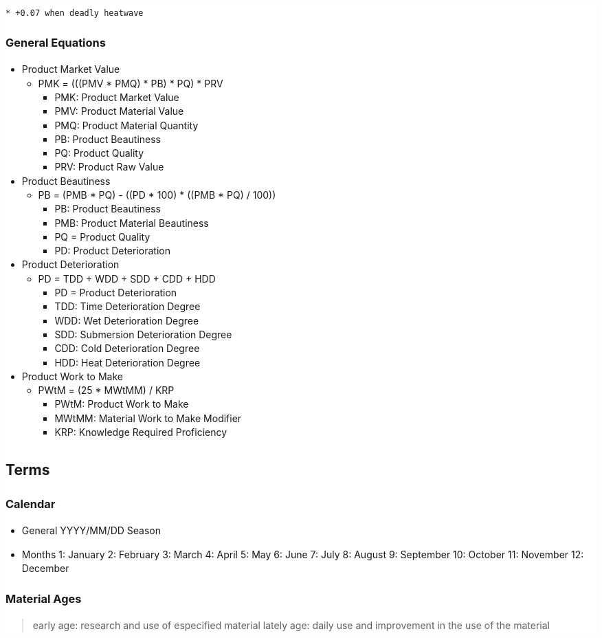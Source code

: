     * +0.07 when deadly heatwave
### General Equations
* Product Market Value
    * PMK = (((PMV * PMQ) * PB) * PQ) * PRV
        * PMK: Product Market Value
        * PMV: Product Material Value
        * PMQ: Product Material Quantity
        * PB: Product Beautiness
        * PQ: Product Quality
        * PRV: Product Raw Value
* Product Beautiness
    * PB = (PMB * PQ) - ((PD * 100) * ((PMB * PQ) / 100))
        * PB: Product Beautiness
        * PMB: Product Material Beautiness
        * PQ = Product Quality
        * PD: Product Deterioration
* Product Deterioration
    * PD = TDD + WDD + SDD + CDD + HDD
        * PD = Product Deterioration
        * TDD: Time Deterioration Degree 
        * WDD: Wet Deterioration Degree 
        * SDD: Submersion Deterioration Degree 
        * CDD: Cold Deterioration Degree 
        * HDD: Heat Deterioration Degree
* Product Work to Make
    * PWtM = (25 * MWtMM) / KRP
        * PWtM: Product Work to Make
        * MWtMM: Material Work to Make Modifier
        * KRP: Knowledge Required Proficiency
## Terms
### Calendar
* General YYYY/MM/DD Season 

* Months
1: January
2: February
3: March
4: April
5: May 
6: June
7: July
8: August
9: September 
10: October
11: November
12: December 

### Material Ages
> early age: research and use of especified material
> lately age: daily use and improvement in the use of the material
